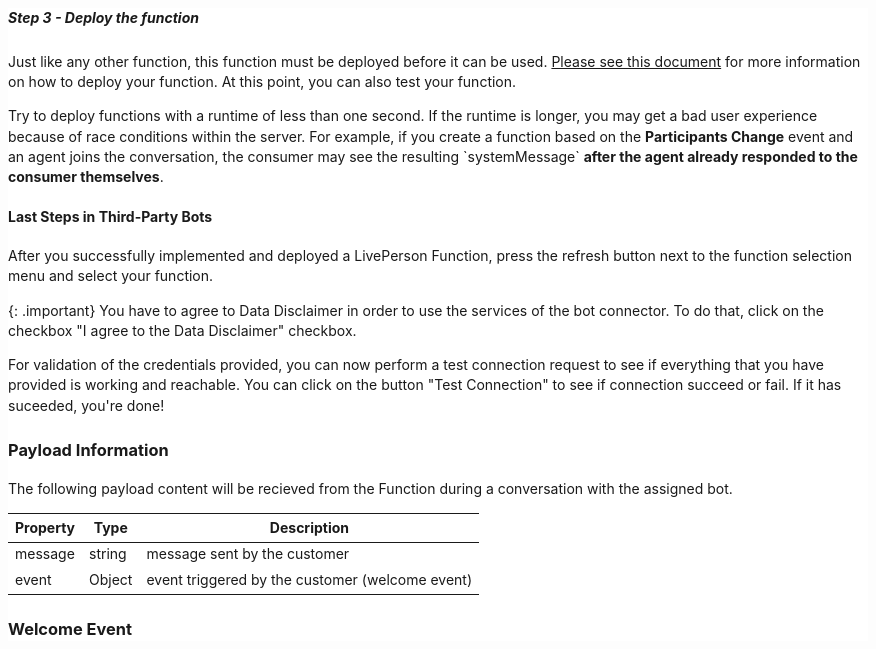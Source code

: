 ##### Step 3 - Deploy the function

Just like any other function, this function must be deployed before it can be used. [Please see this document](liveperson-functions-getting-started-deep-dive-ui.html#deployment-process) for more information on how to deploy your function. At this point, you can also test your function.

<div class="important">Try to deploy functions with a runtime of less than one second. If the runtime is longer, you may get a bad user experience because of race conditions within the server. For example, if you create a function based on the <b> Participants Change</b> event and an agent joins the conversation, the consumer may see the resulting `systemMessage` <b>after the agent already responded to the consumer themselves</b>.</div>

#### Last Steps in Third-Party Bots

After you successfully implemented and deployed a LivePerson Function, press the refresh button next to the function selection menu and select your function.

{: .important}
You have to agree to Data Disclaimer in order to use the services of the bot connector. To do that, click on the checkbox "I agree to the Data Disclaimer" checkbox.

For validation of the credentials provided, you can now perform a test connection request to see if everything that you have provided is working and reachable. You can click on the button "Test Connection" to see if connection succeed or fail. If it has suceeded, you're done!

### Payload Information

The following payload content will be recieved from the Function during a conversation with the assigned bot.

<table>
  <thead>
  <tr>
    <th>Property </th>
    <th>Type</th>
    <th>Description</th>
  </tr>
  </thead>
  <tbody>
  <tr>
    <td>message</td>
    <td>string</td>
    <td>message sent by the customer</td>
  </tr>
  <tr>
    <td>event</td>
    <td>Object</td>
    <td>event triggered by the customer (welcome event)</td>
  </tr>
  </tbody>
</table>

### Welcome Event

